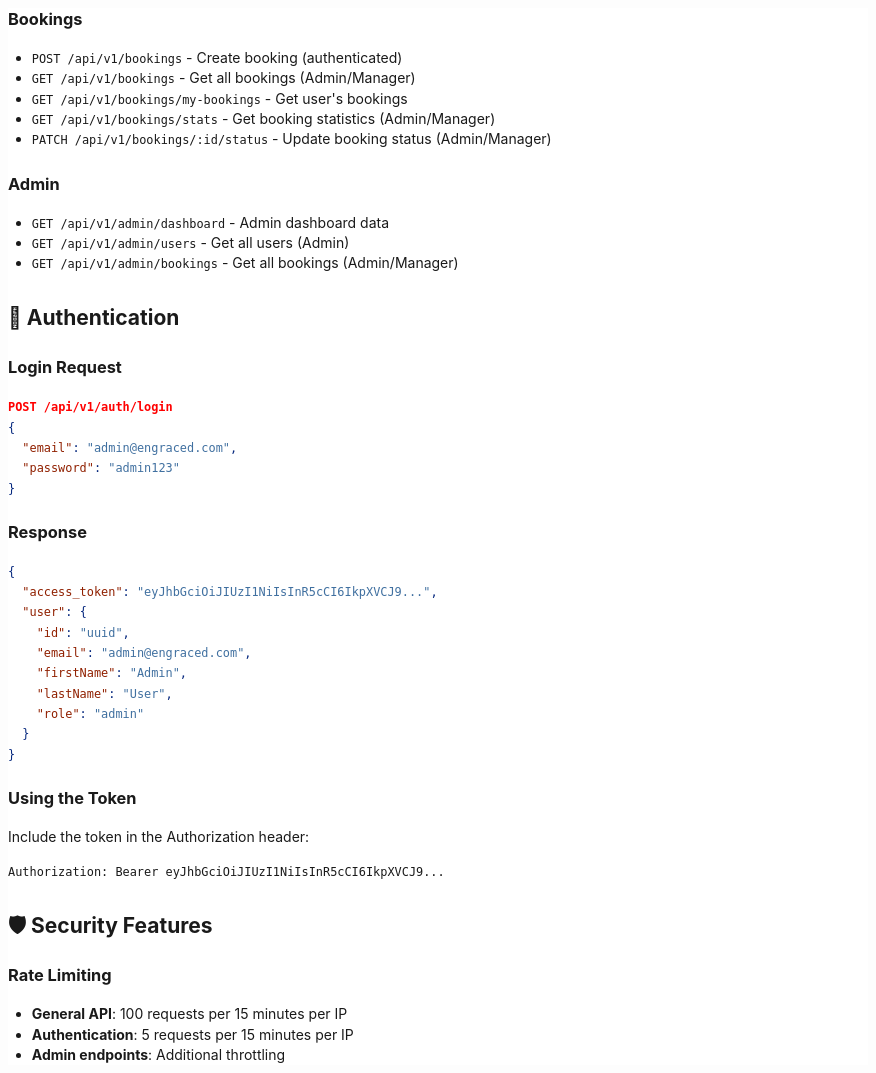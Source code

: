 ### Bookings
- `POST /api/v1/bookings` - Create booking (authenticated)
- `GET /api/v1/bookings` - Get all bookings (Admin/Manager)
- `GET /api/v1/bookings/my-bookings` - Get user's bookings
- `GET /api/v1/bookings/stats` - Get booking statistics (Admin/Manager)
- `PATCH /api/v1/bookings/:id/status` - Update booking status (Admin/Manager)

### Admin
- `GET /api/v1/admin/dashboard` - Admin dashboard data
- `GET /api/v1/admin/users` - Get all users (Admin)
- `GET /api/v1/admin/bookings` - Get all bookings (Admin/Manager)

## 🔐 Authentication

### Login Request
```json
POST /api/v1/auth/login
{
  "email": "admin@engraced.com",
  "password": "admin123"
}
```

### Response
```json
{
  "access_token": "eyJhbGciOiJIUzI1NiIsInR5cCI6IkpXVCJ9...",
  "user": {
    "id": "uuid",
    "email": "admin@engraced.com",
    "firstName": "Admin",
    "lastName": "User",
    "role": "admin"
  }
}
```

### Using the Token
Include the token in the Authorization header:
```
Authorization: Bearer eyJhbGciOiJIUzI1NiIsInR5cCI6IkpXVCJ9...
```

## 🛡️ Security Features

### Rate Limiting
- **General API**: 100 requests per 15 minutes per IP
- **Authentication**: 5 requests per 15 minutes per IP
- **Admin endpoints**: Additional throttling
